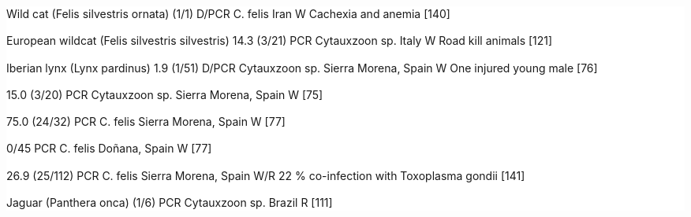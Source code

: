 Wild cat (Felis silvestris ornata) 
(1/1) 
D/PCR 
C. felis 
Iran 
W 
Cachexia and anemia 
[140] 

European wildcat (Felis silvestris silvestris) 
14.3 (3/21) 
PCR 
Cytauxzoon sp. Italy 
W 
Road kill animals 
[121] 

Iberian lynx (Lynx pardinus) 
1.9 (1/51) 
D/PCR 
Cytauxzoon sp. Sierra Morena, Spain 
W 
One injured young male 
[76] 

15.0 (3/20) 
PCR 
Cytauxzoon sp. Sierra Morena, Spain 
W 
[75] 

75.0 (24/32) 
PCR 
C. felis 
Sierra Morena, Spain 
W 
[77] 

0/45 
PCR 
C. felis 
Doñana, Spain 
W 
[77] 

26.9 (25/112) 
PCR 
C. felis 
Sierra Morena, Spain 
W/R 
22 % co-infection with Toxoplasma gondii 
[141] 

Jaguar (Panthera onca) 
(1/6) 
PCR 
Cytauxzoon sp. Brazil 
R 
[111] 
